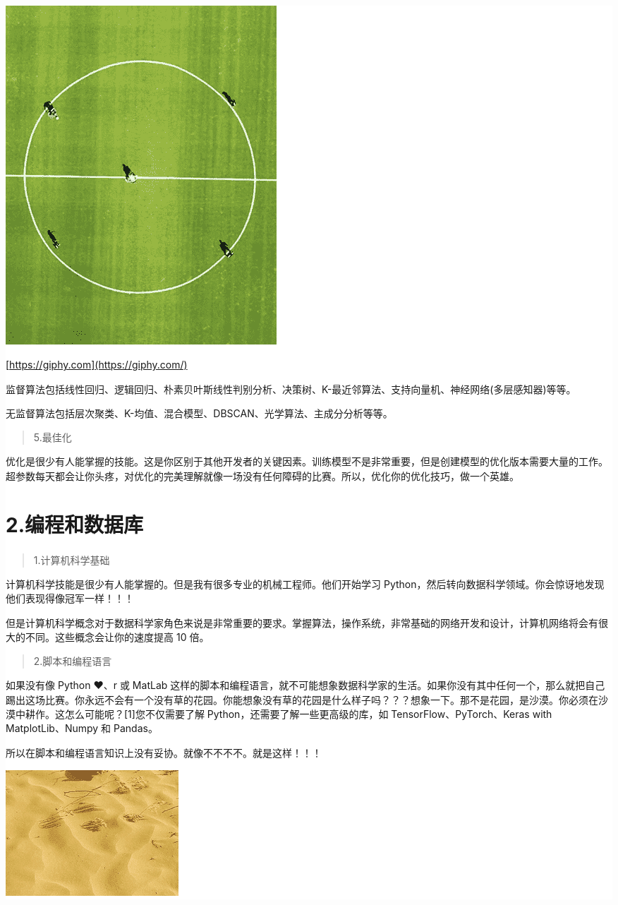![](img/f9a9fac4b93bc158a10a213cb9c9f01d.png)

[https://giphy.com](https://giphy.com/)

监督算法包括线性回归、逻辑回归、朴素贝叶斯线性判别分析、决策树、K-最近邻算法、支持向量机、神经网络(多层感知器)等等。

无监督算法包括层次聚类、K-均值、混合模型、DBSCAN、光学算法、主成分分析等等。

> 5.最佳化

优化是很少有人能掌握的技能。这是你区别于其他开发者的关键因素。训练模型不是非常重要，但是创建模型的优化版本需要大量的工作。超参数每天都会让你头疼，对优化的完美理解就像一场没有任何障碍的比赛。所以，优化你的优化技巧，做一个英雄。

# 2.编程和数据库

> 1.计算机科学基础

计算机科学技能是很少有人能掌握的。但是我有很多专业的机械工程师。他们开始学习 Python，然后转向数据科学领域。你会惊讶地发现他们表现得像冠军一样！！！

但是计算机科学概念对于数据科学家角色来说是非常重要的要求。掌握算法，操作系统，非常基础的网络开发和设计，计算机网络将会有很大的不同。这些概念会让你的速度提高 10 倍。

> 2.脚本和编程语言

如果没有像 Python ♥、r 或 MatLab 这样的脚本和编程语言，就不可能想象数据科学家的生活。如果你没有其中任何一个，那么就把自己踢出这场比赛。你永远不会有一个没有草的花园。你能想象没有草的花园是什么样子吗？？？想象一下。那不是花园，是沙漠。你必须在沙漠中耕作。这怎么可能呢？[1]您不仅需要了解 Python，还需要了解一些更高级的库，如 TensorFlow、PyTorch、Keras with MatplotLib、Numpy 和 Pandas。

所以在脚本和编程语言知识上没有妥协。就像不不不不。就是这样！！！

![](img/a87b8e1e59a2471647d3a901892050ee.png)
